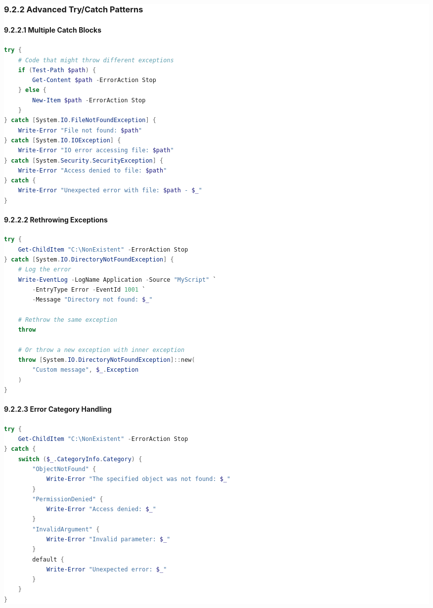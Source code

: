 ### 9.2.2 Advanced Try/Catch Patterns

#### 9.2.2.1 Multiple Catch Blocks

```powershell
try {
    # Code that might throw different exceptions
    if (Test-Path $path) {
        Get-Content $path -ErrorAction Stop
    } else {
        New-Item $path -ErrorAction Stop
    }
} catch [System.IO.FileNotFoundException] {
    Write-Error "File not found: $path"
} catch [System.IO.IOException] {
    Write-Error "IO error accessing file: $path"
} catch [System.Security.SecurityException] {
    Write-Error "Access denied to file: $path"
} catch {
    Write-Error "Unexpected error with file: $path - $_"
}
```

#### 9.2.2.2 Rethrowing Exceptions

```powershell
try {
    Get-ChildItem "C:\NonExistent" -ErrorAction Stop
} catch [System.IO.DirectoryNotFoundException] {
    # Log the error
    Write-EventLog -LogName Application -Source "MyScript" `
        -EntryType Error -EventId 1001 `
        -Message "Directory not found: $_"
    
    # Rethrow the same exception
    throw
    
    # Or throw a new exception with inner exception
    throw [System.IO.DirectoryNotFoundException]::new(
        "Custom message", $_.Exception
    )
}
```

#### 9.2.2.3 Error Category Handling

```powershell
try {
    Get-ChildItem "C:\NonExistent" -ErrorAction Stop
} catch {
    switch ($_.CategoryInfo.Category) {
        "ObjectNotFound" { 
            Write-Error "The specified object was not found: $_" 
        }
        "PermissionDenied" { 
            Write-Error "Access denied: $_" 
        }
        "InvalidArgument" { 
            Write-Error "Invalid parameter: $_" 
        }
        default { 
            Write-Error "Unexpected error: $_" 
        }
    }
}
```